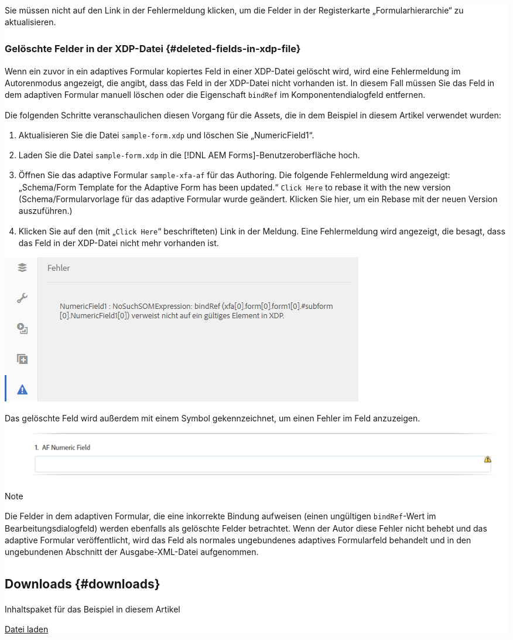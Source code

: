 Sie müssen nicht auf den Link in der Fehlermeldung klicken, um die Felder in der Registerkarte „Formularhierarchie“ zu aktualisieren.

### Gelöschte Felder in der XDP-Datei {#deleted-fields-in-xdp-file}

Wenn ein zuvor in ein adaptives Formular kopiertes Feld in einer XDP-Datei gelöscht wird, wird eine Fehlermeldung im Autorenmodus angezeigt, die angibt, dass das Feld in der XDP-Datei nicht vorhanden ist. In diesem Fall müssen Sie das Feld in dem adaptiven Formular manuell löschen oder die Eigenschaft `bindRef` im Komponentendialogfeld entfernen.

Die folgenden Schritte veranschaulichen diesen Vorgang für die Assets, die in dem Beispiel in diesem Artikel verwendet wurden:

1. Aktualisieren Sie die Datei `sample-form.xdp` und löschen Sie „NumericField1“.
1. Laden Sie die Datei `sample-form.xdp` in die [!DNL AEM Forms]-Benutzeroberfläche hoch.
1. Öffnen Sie das adaptive Formular `sample-xfa-af` für das Authoring. Die folgende Fehlermeldung wird angezeigt: „Schema/Form Template for the Adaptive Form has been updated.“ `Click Here` to rebase it with the new version (Schema/Formularvorlage für das adaptive Formular wurde geändert. Klicken Sie hier, um ein Rebase mit der neuen Version auszuführen.)

1. Klicken Sie auf den (mit „`Click Here`“ beschrifteten) Link in der Meldung. Eine Fehlermeldung wird angezeigt, die besagt, dass das Feld in der XDP-Datei nicht mehr vorhanden ist.

![Fehler, der angezeigt wird, wenn Sie ein Element in der XDP-Datei löschen](assets/no-element-xdp.png)

Das gelöschte Feld wird außerdem mit einem Symbol gekennzeichnet, um einen Fehler im Feld anzuzeigen.

![Fehlersymbol in dem Feld](assets/error-field.png)

>[!NOTE]
>
>Die Felder in dem adaptiven Formular, die eine inkorrekte Bindung aufweisen (einen ungültigen `bindRef`-Wert im Bearbeitungsdialogfeld) werden ebenfalls als gelöschte Felder betrachtet. Wenn der Autor diese Fehler nicht behebt und das adaptive Formular veröffentlicht, wird das Feld als normales ungebundenes adaptives Formularfeld behandelt und in den ungebundenen Abschnitt der Ausgabe-XML-Datei aufgenommen.

## Downloads {#downloads}

Inhaltspaket für das Beispiel in diesem Artikel

[Datei laden](assets/sample-xfa-af-sync-1.0.zip)
